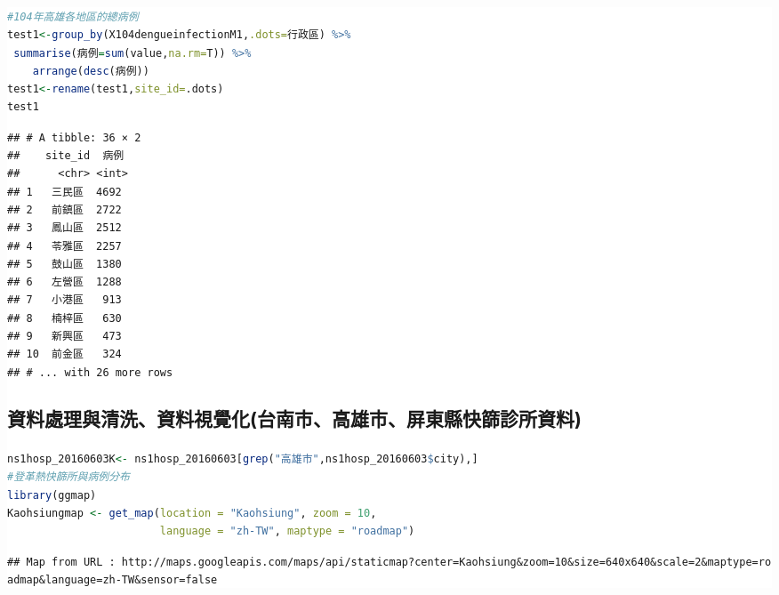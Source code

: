 ``` r
#104年高雄各地區的總病例
test1<-group_by(X104dengueinfectionM1,.dots=行政區) %>%
 summarise(病例=sum(value,na.rm=T)) %>%
    arrange(desc(病例))
test1<-rename(test1,site_id=.dots)
test1
```

    ## # A tibble: 36 × 2
    ##    site_id  病例
    ##      <chr> <int>
    ## 1   三民區  4692
    ## 2   前鎮區  2722
    ## 3   鳳山區  2512
    ## 4   苓雅區  2257
    ## 5   鼓山區  1380
    ## 6   左營區  1288
    ## 7   小港區   913
    ## 8   楠梓區   630
    ## 9   新興區   473
    ## 10  前金區   324
    ## # ... with 26 more rows

資料處理與清洗、資料視覺化(台南市、高雄市、屏東縣快篩診所資料)
--------------------------------------------------------------

``` r
ns1hosp_20160603K<- ns1hosp_20160603[grep("高雄市",ns1hosp_20160603$city),]
#登革熱快篩所與病例分布
library(ggmap)
Kaohsiungmap <- get_map(location = "Kaohsiung", zoom = 10,
                        language = "zh-TW", maptype = "roadmap")
```

    ## Map from URL : http://maps.googleapis.com/maps/api/staticmap?center=Kaohsiung&zoom=10&size=640x640&scale=2&maptype=roadmap&language=zh-TW&sensor=false
